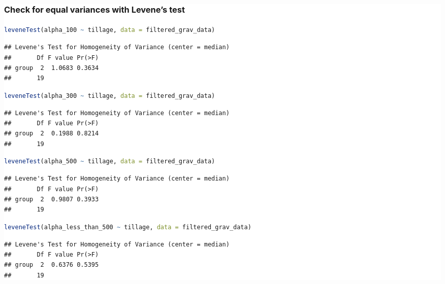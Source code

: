### Check for equal variances with Levene’s test

``` r
leveneTest(alpha_100 ~ tillage, data = filtered_grav_data)
```

    ## Levene's Test for Homogeneity of Variance (center = median)
    ##       Df F value Pr(>F)
    ## group  2  1.0683 0.3634
    ##       19

``` r
leveneTest(alpha_300 ~ tillage, data = filtered_grav_data)
```

    ## Levene's Test for Homogeneity of Variance (center = median)
    ##       Df F value Pr(>F)
    ## group  2  0.1988 0.8214
    ##       19

``` r
leveneTest(alpha_500 ~ tillage, data = filtered_grav_data)
```

    ## Levene's Test for Homogeneity of Variance (center = median)
    ##       Df F value Pr(>F)
    ## group  2  0.9807 0.3933
    ##       19

``` r
leveneTest(alpha_less_than_500 ~ tillage, data = filtered_grav_data)
```

    ## Levene's Test for Homogeneity of Variance (center = median)
    ##       Df F value Pr(>F)
    ## group  2  0.6376 0.5395
    ##       19
